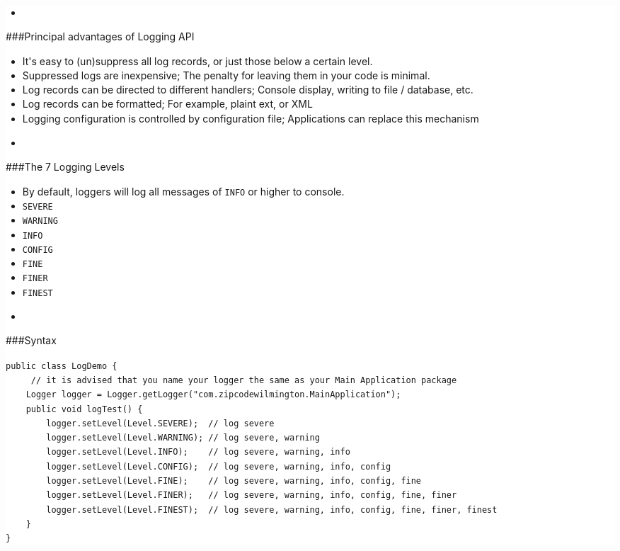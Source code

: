 -
###Principal advantages of Logging API
* It's easy to (un)suppress all log records, or just those below a certain level.
* Suppressed logs are inexpensive; The penalty for leaving them in your code is minimal.
* Log records can be directed to different handlers; Console display, writing to file / database, etc.
* Log records can be formatted; For example, plaint ext, or XML
* Logging configuration is controlled by configuration file; Applications can replace this mechanism



-
###The 7 Logging Levels
* By default, loggers will log all messages of `INFO` or higher to console.
* `SEVERE`
* `WARNING`
* `INFO`
* `CONFIG`
* `FINE`
* `FINER`
* `FINEST`

-
###Syntax
```
public class LogDemo {
	 // it is advised that you name your logger the same as your Main Application package
    Logger logger = Logger.getLogger("com.zipcodewilmington.MainApplication");
    public void logTest() {
        logger.setLevel(Level.SEVERE);  // log severe
        logger.setLevel(Level.WARNING); // log severe, warning
        logger.setLevel(Level.INFO);    // log severe, warning, info
        logger.setLevel(Level.CONFIG);  // log severe, warning, info, config
        logger.setLevel(Level.FINE);    // log severe, warning, info, config, fine
        logger.setLevel(Level.FINER);   // log severe, warning, info, config, fine, finer
        logger.setLevel(Level.FINEST);  // log severe, warning, info, config, fine, finer, finest
    }
}
```
